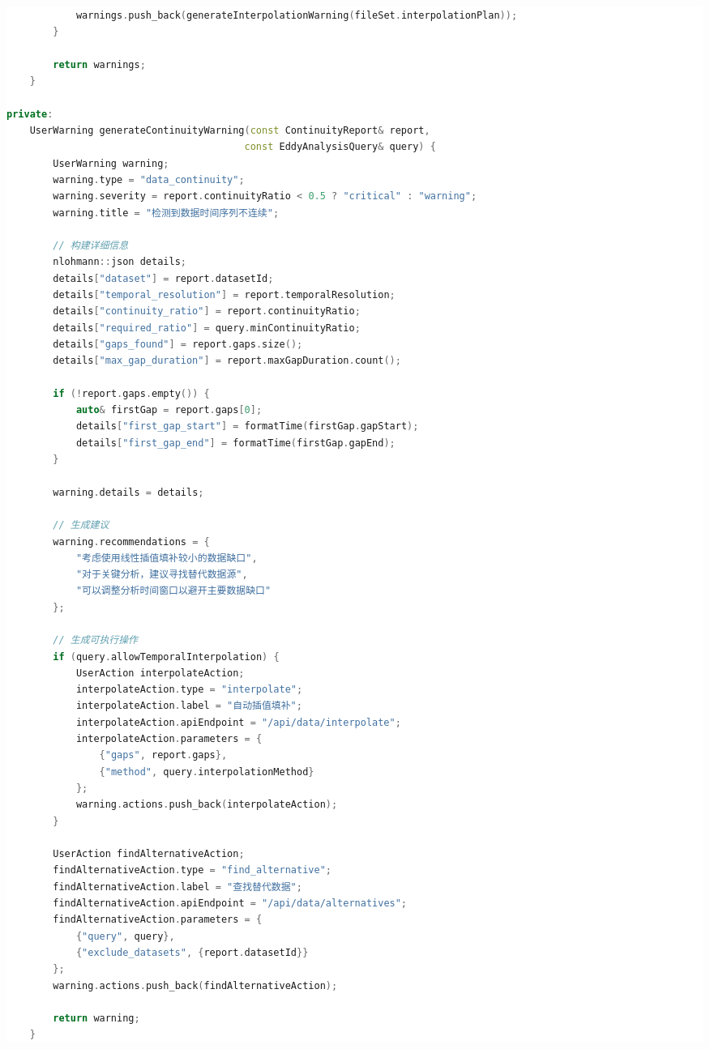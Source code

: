 ```cpp
            warnings.push_back(generateInterpolationWarning(fileSet.interpolationPlan));
        }
        
        return warnings;
    }

private:
    UserWarning generateContinuityWarning(const ContinuityReport& report,
                                         const EddyAnalysisQuery& query) {
        UserWarning warning;
        warning.type = "data_continuity";
        warning.severity = report.continuityRatio < 0.5 ? "critical" : "warning";
        warning.title = "检测到数据时间序列不连续";
        
        // 构建详细信息
        nlohmann::json details;
        details["dataset"] = report.datasetId;
        details["temporal_resolution"] = report.temporalResolution;
        details["continuity_ratio"] = report.continuityRatio;
        details["required_ratio"] = query.minContinuityRatio;
        details["gaps_found"] = report.gaps.size();
        details["max_gap_duration"] = report.maxGapDuration.count();
        
        if (!report.gaps.empty()) {
            auto& firstGap = report.gaps[0];
            details["first_gap_start"] = formatTime(firstGap.gapStart);
            details["first_gap_end"] = formatTime(firstGap.gapEnd);
        }
        
        warning.details = details;
        
        // 生成建议
        warning.recommendations = {
            "考虑使用线性插值填补较小的数据缺口",
            "对于关键分析，建议寻找替代数据源",
            "可以调整分析时间窗口以避开主要数据缺口"
        };
        
        // 生成可执行操作
        if (query.allowTemporalInterpolation) {
            UserAction interpolateAction;
            interpolateAction.type = "interpolate";
            interpolateAction.label = "自动插值填补";
            interpolateAction.apiEndpoint = "/api/data/interpolate";
            interpolateAction.parameters = {
                {"gaps", report.gaps},
                {"method", query.interpolationMethod}
            };
            warning.actions.push_back(interpolateAction);
        }
        
        UserAction findAlternativeAction;
        findAlternativeAction.type = "find_alternative";
        findAlternativeAction.label = "查找替代数据";
        findAlternativeAction.apiEndpoint = "/api/data/alternatives";
        findAlternativeAction.parameters = {
            {"query", query},
            {"exclude_datasets", {report.datasetId}}
        };
        warning.actions.push_back(findAlternativeAction);
        
        return warning;
    }
```
